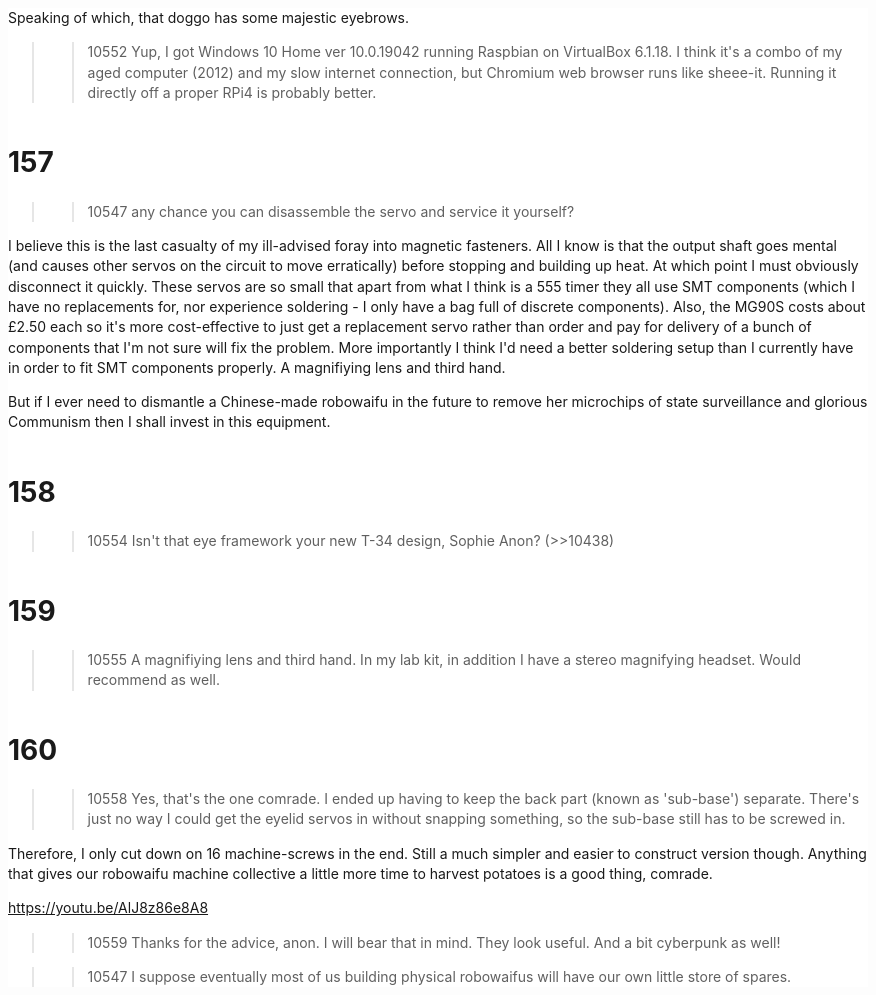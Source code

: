 Speaking of which, that doggo has some majestic eyebrows.

>>10552
Yup, I got Windows 10 Home ver 10.0.19042 running Raspbian on VirtualBox 6.1.18. I think it's a combo of my aged computer (2012) and my slow internet connection, but Chromium web browser runs like sheee-it. Running it directly off a proper RPi4 is probably better.

# 157
>>10547
>any chance you can disassemble the servo and service it yourself?

I believe this is the last casualty of my ill-advised foray into magnetic fasteners. All I know is that the output shaft goes mental (and causes other servos on the circuit to move erratically) before stopping and building up heat. At which point I must obviously disconnect it quickly. These servos are so small that apart from what I think is a 555 timer they all use SMT components (which I have no replacements for, nor experience soldering - I only have a bag full of discrete components). Also, the MG90S costs about £2.50 each so it's more cost-effective to just get a replacement servo rather than order and pay for delivery of a bunch of components that I'm not sure will fix the problem. More importantly I think I'd need a better soldering setup than I currently have in order to fit SMT components properly. A magnifiying lens and  third hand. 

But if I ever need to dismantle a Chinese-made robowaifu in the future to remove her microchips of state surveillance and glorious Communism then I shall invest in this equipment.

# 158
>>10554
Isn't that eye framework your new T-34 design, Sophie Anon? (>>10438)

# 159
>>10555
>A magnifiying lens and  third hand. 
In my lab kit, in addition I have a stereo magnifying headset. Would recommend as well.

# 160
>>10558
Yes, that's the one comrade. I ended up having to keep the back part (known as 'sub-base') separate. There's just no way I could get the eyelid servos in without snapping something, so the sub-base still has to be screwed in. 

Therefore, I only cut down on 16 machine-screws in the end. Still a much simpler and easier to construct version though. Anything that gives our robowaifu machine collective a little  more time to harvest potatoes is a good thing, comrade.

https://youtu.be/AlJ8z86e8A8

>>10559 Thanks for the advice, anon. I will bear that in mind. They look useful. And a bit cyberpunk as well! 

>>10547
>I suppose eventually most of us building physical robowaifus will have our own little store of spares.
